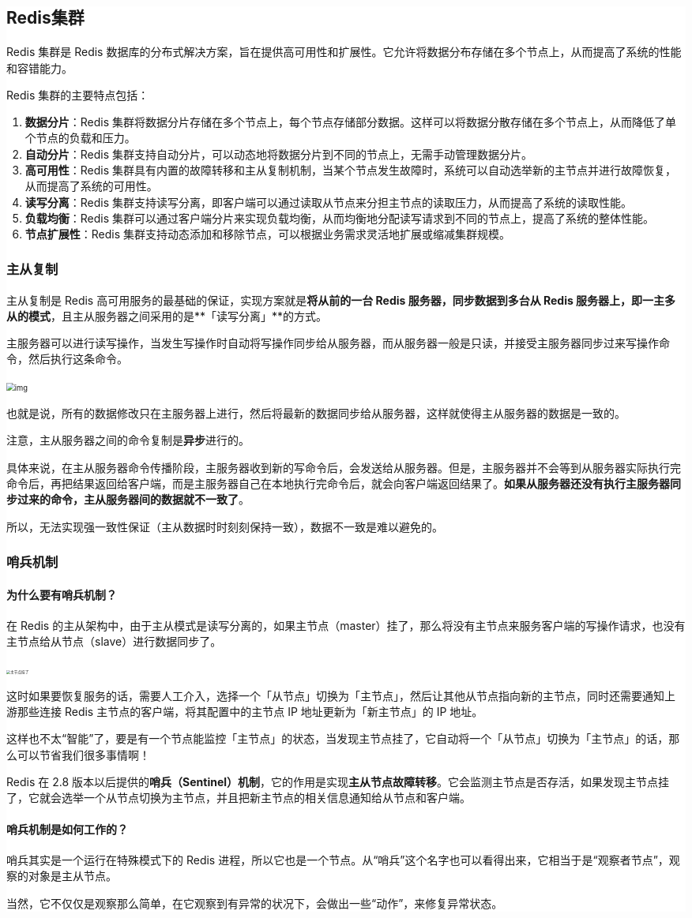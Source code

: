 ## Redis集群

Redis 集群是 Redis 数据库的分布式解决方案，旨在提供高可用性和扩展性。它允许将数据分布存储在多个节点上，从而提高了系统的性能和容错能力。

Redis 集群的主要特点包括：

1. **数据分片**：Redis 集群将数据分片存储在多个节点上，每个节点存储部分数据。这样可以将数据分散存储在多个节点上，从而降低了单个节点的负载和压力。
2. **自动分片**：Redis 集群支持自动分片，可以动态地将数据分片到不同的节点上，无需手动管理数据分片。
3. **高可用性**：Redis 集群具有内置的故障转移和主从复制机制，当某个节点发生故障时，系统可以自动选举新的主节点并进行故障恢复，从而提高了系统的可用性。
4. **读写分离**：Redis 集群支持读写分离，即客户端可以通过读取从节点来分担主节点的读取压力，从而提高了系统的读取性能。
5. **负载均衡**：Redis 集群可以通过客户端分片来实现负载均衡，从而均衡地分配读写请求到不同的节点上，提高了系统的整体性能。
6. **节点扩展性**：Redis 集群支持动态添加和移除节点，可以根据业务需求灵活地扩展或缩减集群规模。



### **主从复制**

主从复制是 Redis 高可用服务的最基础的保证，实现方案就是**将从前的一台 Redis 服务器，同步数据到多台从 Redis 服务器上，即一主多从的模式**，且主从服务器之间采用的是**「读写分离」**的方式。

主服务器可以进行读写操作，当发生写操作时自动将写操作同步给从服务器，而从服务器一般是只读，并接受主服务器同步过来写操作命令，然后执行这条命令。

<img src="https://cdn.xiaolincoding.com//mysql/other/2b7231b6aabb9a9a2e2390ab3a280b2d.png" alt="img" style="zoom: 67%;" />

也就是说，所有的数据修改只在主服务器上进行，然后将最新的数据同步给从服务器，这样就使得主从服务器的数据是一致的。

注意，主从服务器之间的命令复制是**异步**进行的。

具体来说，在主从服务器命令传播阶段，主服务器收到新的写命令后，会发送给从服务器。但是，主服务器并不会等到从服务器实际执行完命令后，再把结果返回给客户端，而是主服务器自己在本地执行完命令后，就会向客户端返回结果了。**如果从服务器还没有执行主服务器同步过来的命令，主从服务器间的数据就不一致了**。

所以，无法实现强一致性保证（主从数据时时刻刻保持一致），数据不一致是难以避免的。



### **哨兵机制**

#### **为什么要有哨兵机制？**

在 Redis 的主从架构中，由于主从模式是读写分离的，如果主节点（master）挂了，那么将没有主节点来服务客户端的写操作请求，也没有主节点给从节点（slave）进行数据同步了。

<img src="https://cdn.xiaolincoding.com//picgo/db568766644a4d10b8a91cdd2f8a4070.png" alt="主节点挂了" style="zoom: 33%;" />

这时如果要恢复服务的话，需要人工介入，选择一个「从节点」切换为「主节点」，然后让其他从节点指向新的主节点，同时还需要通知上游那些连接 Redis 主节点的客户端，将其配置中的主节点 IP 地址更新为「新主节点」的 IP 地址。

这样也不太“智能”了，要是有一个节点能监控「主节点」的状态，当发现主节点挂了，它自动将一个「从节点」切换为「主节点」的话，那么可以节省我们很多事情啊！

Redis 在 2.8 版本以后提供的**哨兵（Sentinel）机制**，它的作用是实现**主从节点故障转移**。它会监测主节点是否存活，如果发现主节点挂了，它就会选举一个从节点切换为主节点，并且把新主节点的相关信息通知给从节点和客户端。



#### **哨兵机制是如何工作的？**

哨兵其实是一个运行在特殊模式下的 Redis 进程，所以它也是一个节点。从“哨兵”这个名字也可以看得出来，它相当于是“观察者节点”，观察的对象是主从节点。

当然，它不仅仅是观察那么简单，在它观察到有异常的状况下，会做出一些“动作”，来修复异常状态。
